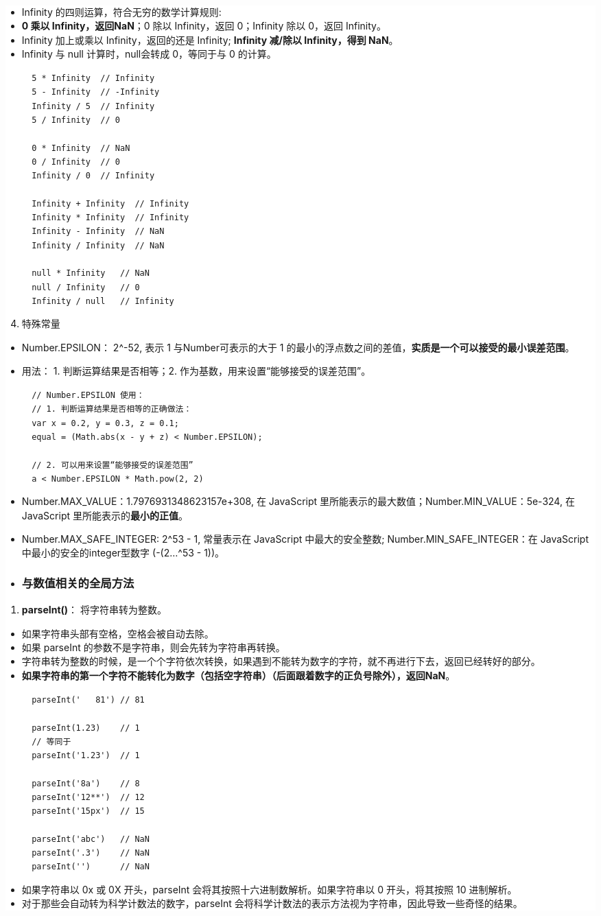 - Infinity 的四则运算，符合无穷的数学计算规则: 
- **0 乘以 Infinity，返回NaN**；0 除以 Infinity，返回 0；Infinity 除以 0，返回 Infinity。
- Infinity 加上或乘以 Infinity，返回的还是 Infinity; **Infinity 减/除以 Infinity，得到 NaN**。
- Infinity 与 null 计算时，null会转成 0，等同于与 0 的计算。
  ```
    5 * Infinity  // Infinity
    5 - Infinity  // -Infinity
    Infinity / 5  // Infinity
    5 / Infinity  // 0

    0 * Infinity  // NaN
    0 / Infinity  // 0
    Infinity / 0  // Infinity

    Infinity + Infinity  // Infinity
    Infinity * Infinity  // Infinity
    Infinity - Infinity  // NaN
    Infinity / Infinity  // NaN

    null * Infinity   // NaN
    null / Infinity   // 0
    Infinity / null   // Infinity
  ```

4. 特殊常量
- Number.EPSILON： 2^-52, 表示 1 与Number可表示的大于 1 的最小的浮点数之间的差值，**实质是一个可以接受的最小误差范围**。
- 用法： 1. 判断运算结果是否相等；2. 作为基数，用来设置“能够接受的误差范围”。
  ```
    // Number.EPSILON 使用：
    // 1. 判断运算结果是否相等的正确做法：
    var x = 0.2, y = 0.3, z = 0.1;
    equal = (Math.abs(x - y + z) < Number.EPSILON);

    // 2. 可以用来设置“能够接受的误差范围”
    a < Number.EPSILON * Math.pow(2, 2)
  ```
- Number.MAX_VALUE：1.7976931348623157e+308, 在 JavaScript 里所能表示的最大数值；Number.MIN_VALUE：5e-324, 在 JavaScript 里所能表示的**最小的正值**。
- Number.MAX_SAFE_INTEGER: 2^53 - 1, 常量表示在 JavaScript 中最大的安全整数; Number.MIN_SAFE_INTEGER：在 JavaScript中最小的安全的integer型数字 (-(2…^53 - 1))。

- ### 与数值相关的全局方法
1. **parseInt()**： 将字符串转为整数。
- 如果字符串头部有空格，空格会被自动去除。
- 如果 parseInt 的参数不是字符串，则会先转为字符串再转换。
- 字符串转为整数的时候，是一个个字符依次转换，如果遇到不能转为数字的字符，就不再进行下去，返回已经转好的部分。
- **如果字符串的第一个字符不能转化为数字（包括空字符串）（后面跟着数字的正负号除外），返回NaN**。
  ```
    parseInt('   81') // 81

    parseInt(1.23)    // 1
    // 等同于
    parseInt('1.23')  // 1

    parseInt('8a')    // 8
    parseInt('12**')  // 12
    parseInt('15px')  // 15

    parseInt('abc')   // NaN
    parseInt('.3')    // NaN
    parseInt('')      // NaN
  ```
- 如果字符串以 0x 或 0X 开头，parseInt 会将其按照十六进制数解析。如果字符串以 0 开头，将其按照 10 进制解析。
- 对于那些会自动转为科学计数法的数字，parseInt 会将科学计数法的表示方法视为字符串，因此导致一些奇怪的结果。
